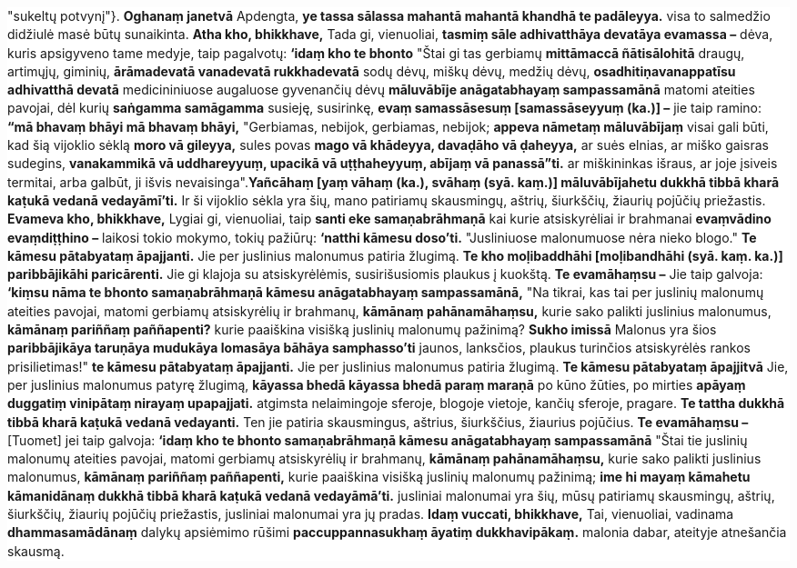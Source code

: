 "sukeltų potvynį"}. **Oghanaṃ janetvā** Apdengta, **ye tassa sālassa mahantā mahantā khandhā te padāleyya.** visa to salmedžio didžiulė masė būtų sunaikinta. **Atha kho, bhikkhave,** Tada gi, vienuoliai, **tasmiṃ sāle adhivatthāya devatāya evamassa –** dėva, kuris apsigyveno tame medyje, taip pagalvotų: **‘idaṃ kho te bhonto** "Štai gi tas gerbiamų  **mittāmaccā ñātisālohitā** draugų, artimųjų, giminių, **ārāmadevatā vanadevatā rukkhadevatā** sodų dėvų, miškų dėvų, medžių dėvų, **osadhitiṇavanappatīsu adhivatthā devatā** medicininiuose augaluose gyvenančių dėvų **māluvābīje anāgatabhayaṃ sampassamānā** matomi ateities pavojai, dėl kurių **saṅgamma samāgamma** susieję, susirinkę, **evaṃ samassāsesuṃ \[samassāseyyuṃ (ka.)] –** jie taip ramino: **“mā bhavaṃ bhāyi mā bhavaṃ bhāyi,** "Gerbiamas, nebijok, gerbiamas, nebijok; **appeva nāmetaṃ māluvābījaṃ** visai gali būti, kad šią vijoklio sėklą **moro vā gileyya,** sules povas **mago vā khādeyya, davaḍāho vā ḍaheyya,** ar suės elnias, ar miško gaisras sudegins, **vanakammikā vā uddhareyyuṃ, upacikā vā uṭṭhaheyyuṃ, abījaṃ vā panassā”ti.** ar miškininkas išraus, ar joje įsiveis termitai, arba galbūt, ji išvis nevaisinga".**Yañcāhaṃ \[yaṃ vāhaṃ (ka.), svāhaṃ (syā. kaṃ.)] māluvābījahetu dukkhā tibbā kharā kaṭukā vedanā vedayāmī’ti.** Ir ši vijoklio sėkla yra šių, mano patiriamų skausmingų, aštrių, šiurkščių, žiaurių pojūčių priežastis. **Evameva kho, bhikkhave,** Lygiai gi, vienuoliai, taip **santi eke samaṇabrāhmaṇā** kai kurie atsiskyrėliai ir brahmanai  **evaṃvādino evaṃdiṭṭhino –** laikosi tokio mokymo, tokių pažiūrų: **‘natthi kāmesu doso’ti.** "Jusliniuose malonumuose nėra nieko blogo." **Te kāmesu pātabyataṃ āpajjanti.** Jie per juslinius malonumus patiria žlugimą. **Te kho moḷibaddhāhi \[moḷibandhāhi (syā. kaṃ. ka.)] paribbājikāhi paricārenti.** Jie gi klajoja su atsiskyrėlėmis, susirišusiomis plaukus į kuokštą. **Te evamāhaṃsu –** Jie taip galvoja: **‘kiṃsu nāma te bhonto samaṇabrāhmaṇā kāmesu anāgatabhayaṃ sampassamānā,** "Na tikrai, kas tai per juslinių malonumų ateities pavojai, matomi gerbiamų atsiskyrėlių ir brahmanų, **kāmānaṃ pahānamāhaṃsu,** kurie sako palikti juslinius malonumus, **kāmānaṃ pariññaṃ paññapenti?** kurie paaiškina visišką juslinių malonumų pažinimą? **Sukho imissā** Malonus yra šios **paribbājikāya taruṇāya mudukāya lomasāya bāhāya samphasso’ti** jaunos, lanksčios, plaukus turinčios atsiskyrėlės rankos prisilietimas!" **te kāmesu pātabyataṃ āpajjanti.** Jie per juslinius malonumus patiria žlugimą. **Te kāmesu pātabyataṃ āpajjitvā** Jie, per juslinius malonumus patyrę žlugimą, **kāyassa bhedā kāyassa bhedā paraṃ maraṇā** po kūno žūties, po mirties **apāyaṃ duggatiṃ vinipātaṃ nirayaṃ upapajjati.** atgimsta nelaimingoje sferoje, blogoje vietoje, kančių sferoje, pragare. **Te tattha dukkhā tibbā kharā kaṭukā vedanā vedayanti.** Ten jie patiria skausmingus, aštrius, šiurkščius, žiaurius pojūčius. **Te evamāhaṃsu –** \[Tuomet] jei taip galvoja: **‘idaṃ kho te bhonto samaṇabrāhmaṇā kāmesu anāgatabhayaṃ sampassamānā** "Štai tie juslinių malonumų ateities pavojai, matomi gerbiamų atsiskyrėlių ir brahmanų, **kāmānaṃ pahānamāhaṃsu,** kurie sako palikti juslinius malonumus, **kāmānaṃ pariññaṃ paññapenti,** kurie paaiškina visišką juslinių malonumų pažinimą; **ime hi mayaṃ kāmahetu kāmanidānaṃ dukkhā tibbā kharā kaṭukā vedanā vedayāmā’ti.** jusliniai malonumai yra šių, mūsų patiriamų skausmingų, aštrių, šiurkščių, žiaurių pojūčių priežastis, jusliniai malonumai yra jų pradas. **Idaṃ vuccati, bhikkhave,** Tai, vienuoliai, vadinama **dhammasamādānaṃ** dalykų apsiėmimo rūšimi **paccuppannasukhaṃ āyatiṃ dukkhavipākaṃ.** malonia dabar, ateityje atnešančia skausmą.
